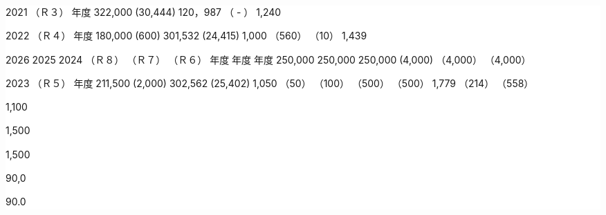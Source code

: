 2021
（Ｒ３）
年度
322,000
(30,444)
120，987
（  -  ）
1,240

2022
（Ｒ４）
年度
180,000
(600)
301,532
(24,415)
1,000
（560）  （10）
1,439

2026
2025
2024
（Ｒ８）
（Ｒ７）
（Ｒ６）
年度
年度
年度
250,000
250,000
250,000
(4,000)  （4,000）  （4,000）

2023
（Ｒ５）
年度
211,500
(2,000)
302,562
(25,402)
  1,050
（50）  （100）  （500）  （500）
1,779
（214）  （558）

1,100

1,500

1,500

90,0

90.0
